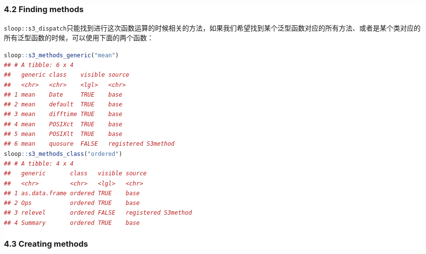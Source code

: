 ### 4.2 Finding methods

`sloop::s3_dispatch`只能找到进行这次函数运算的时候相关的方法，如果我们希望找到某个泛型函数对应的所有方法、或者是某个类对应的所有泛型函数的时候，可以使用下面的两个函数：

``` r
sloop::s3_methods_generic("mean")
## # A tibble: 6 x 4
##   generic class    visible source             
##   <chr>   <chr>    <lgl>   <chr>              
## 1 mean    Date     TRUE    base               
## 2 mean    default  TRUE    base               
## 3 mean    difftime TRUE    base               
## 4 mean    POSIXct  TRUE    base               
## 5 mean    POSIXlt  TRUE    base               
## 6 mean    quosure  FALSE   registered S3method
sloop::s3_methods_class("ordered")
## # A tibble: 4 x 4
##   generic       class   visible source             
##   <chr>         <chr>   <lgl>   <chr>              
## 1 as.data.frame ordered TRUE    base               
## 2 Ops           ordered TRUE    base               
## 3 relevel       ordered FALSE   registered S3method
## 4 Summary       ordered TRUE    base
```

### 4.3 Creating methods
